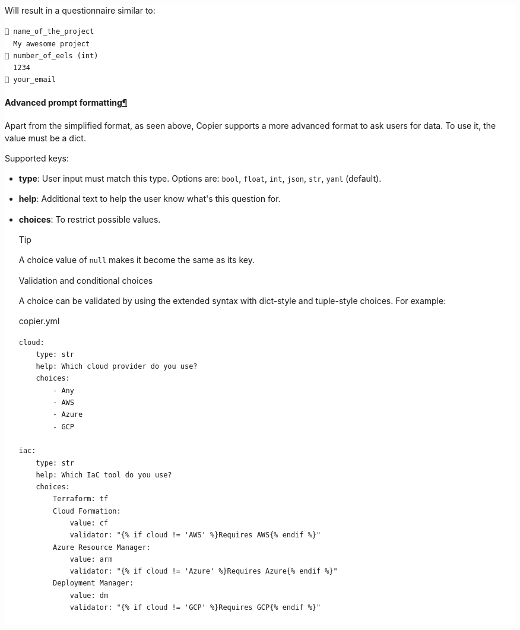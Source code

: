 Will result in a questionnaire similar to:

```
🎤 name_of_the_project
  My awesome project
🎤 number_of_eels (int)
  1234
🎤 your_email

```

#### Advanced prompt formatting[¶](https://copier.readthedocs.io/en/stable/configuring/#advanced-prompt-formatting "Permanent link")

Apart from the simplified format, as seen above, Copier supports a more advanced format to ask users for data. To use it, the value must be a dict.

Supported keys:

-   **type**: User input must match this type. Options are: `bool`, `float`, `int`, `json`, `str`, `yaml` (default).
-   **help**: Additional text to help the user know what's this question for.
-   **choices**: To restrict possible values.
    
    Tip
    
    A choice value of `null` makes it become the same as its key.
    
    Validation and conditional choices
    
    A choice can be validated by using the extended syntax with dict-style and tuple-style choices. For example:
    
    copier.yml
    
    ```
    cloud:
        type: str
        help: Which cloud provider do you use?
        choices:
            - Any
            - AWS
            - Azure
            - GCP
    
    iac:
        type: str
        help: Which IaC tool do you use?
        choices:
            Terraform: tf
            Cloud Formation:
                value: cf
                validator: "{% if cloud != 'AWS' %}Requires AWS{% endif %}"
            Azure Resource Manager:
                value: arm
                validator: "{% if cloud != 'Azure' %}Requires Azure{% endif %}"
            Deployment Manager:
                value: dm
                validator: "{% if cloud != 'GCP' %}Requires GCP{% endif %}"
    